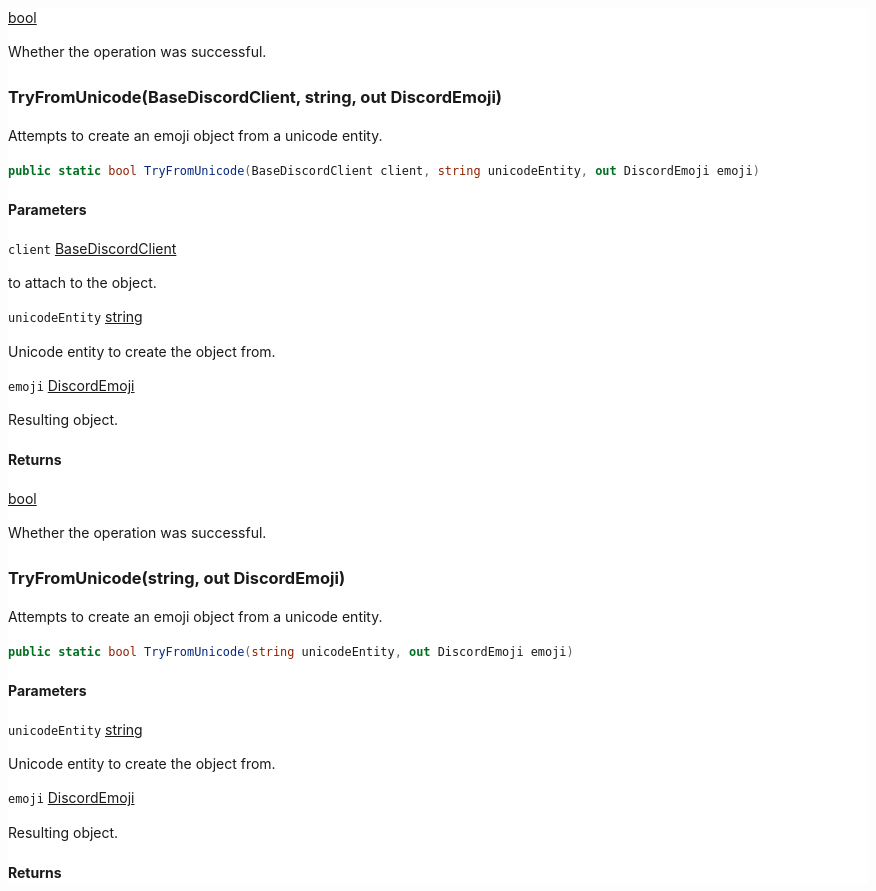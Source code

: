 [bool](https://learn.microsoft.com/dotnet/api/system.boolean)

Whether the operation was successful.

### <a id="DSharpPlus_Entities_DiscordEmoji_TryFromUnicode_DSharpPlus_BaseDiscordClient_System_String_DSharpPlus_Entities_DiscordEmoji__"></a>TryFromUnicode\(BaseDiscordClient, string, out DiscordEmoji\)

Attempts to create an emoji object from a unicode entity.

```csharp
public static bool TryFromUnicode(BaseDiscordClient client, string unicodeEntity, out DiscordEmoji emoji)
```

#### Parameters

`client` [BaseDiscordClient](DSharpPlus.BaseDiscordClient.md)

<xref href="DSharpPlus.BaseDiscordClient" data-throw-if-not-resolved="false"></xref> to attach to the object.

`unicodeEntity` [string](https://learn.microsoft.com/dotnet/api/system.string)

Unicode entity to create the object from.

`emoji` [DiscordEmoji](DSharpPlus.Entities.DiscordEmoji.md)

Resulting <xref href="DSharpPlus.Entities.DiscordEmoji" data-throw-if-not-resolved="false"></xref> object.

#### Returns

[bool](https://learn.microsoft.com/dotnet/api/system.boolean)

Whether the operation was successful.

### <a id="DSharpPlus_Entities_DiscordEmoji_TryFromUnicode_System_String_DSharpPlus_Entities_DiscordEmoji__"></a>TryFromUnicode\(string, out DiscordEmoji\)

Attempts to create an emoji object from a unicode entity.

```csharp
public static bool TryFromUnicode(string unicodeEntity, out DiscordEmoji emoji)
```

#### Parameters

`unicodeEntity` [string](https://learn.microsoft.com/dotnet/api/system.string)

Unicode entity to create the object from.

`emoji` [DiscordEmoji](DSharpPlus.Entities.DiscordEmoji.md)

Resulting <xref href="DSharpPlus.Entities.DiscordEmoji" data-throw-if-not-resolved="false"></xref> object.

#### Returns
